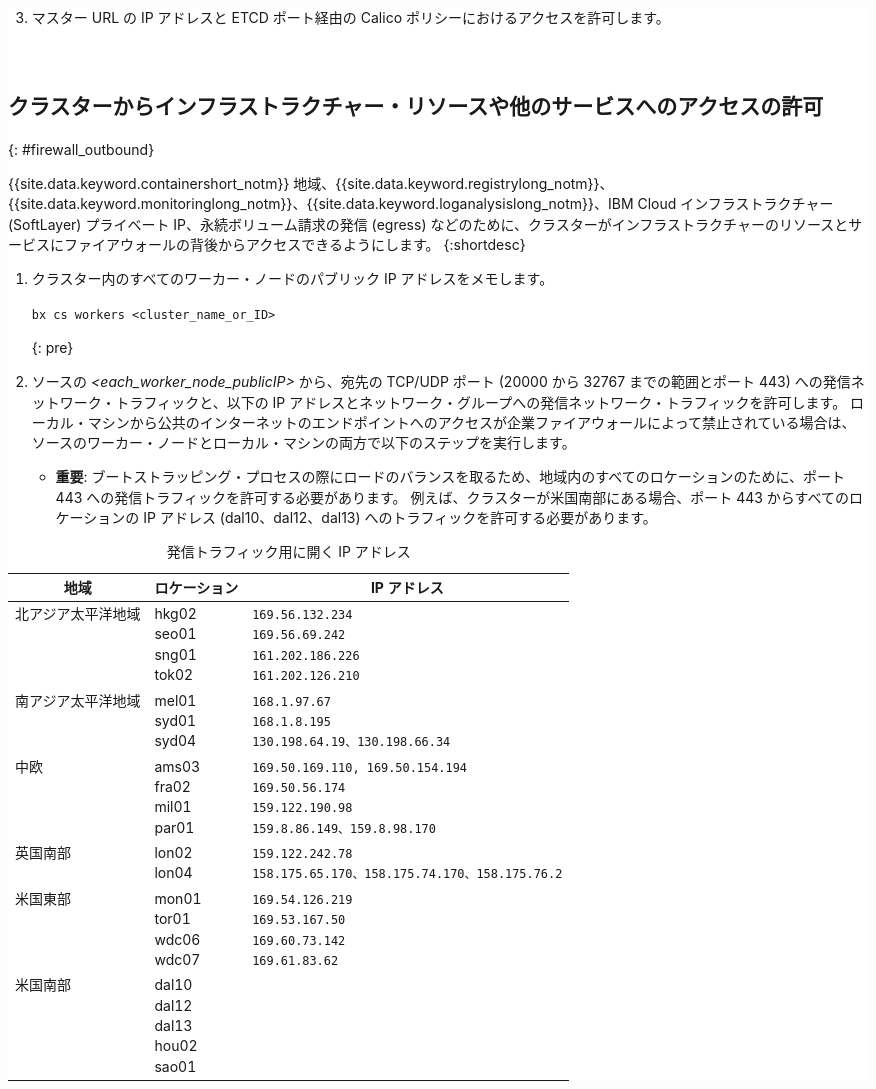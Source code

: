3. マスター URL の IP アドレスと ETCD ポート経由の Calico ポリシーにおけるアクセスを許可します。

<br />


## クラスターからインフラストラクチャー・リソースや他のサービスへのアクセスの許可
{: #firewall_outbound}

{{site.data.keyword.containershort_notm}} 地域、{{site.data.keyword.registrylong_notm}}、{{site.data.keyword.monitoringlong_notm}}、{{site.data.keyword.loganalysislong_notm}}、IBM Cloud インフラストラクチャー (SoftLayer) プライベート IP、永続ボリューム請求の発信 (egress) などのために、クラスターがインフラストラクチャーのリソースとサービスにファイアウォールの背後からアクセスできるようにします。
{:shortdesc}

  1.  クラスター内のすべてのワーカー・ノードのパブリック IP アドレスをメモします。

      ```
      bx cs workers <cluster_name_or_ID>
      ```
      {: pre}

  2.  ソースの _<each_worker_node_publicIP>_ から、宛先の TCP/UDP ポート (20000 から 32767 までの範囲とポート 443) への発信ネットワーク・トラフィックと、以下の IP アドレスとネットワーク・グループへの発信ネットワーク・トラフィックを許可します。 ローカル・マシンから公共のインターネットのエンドポイントへのアクセスが企業ファイアウォールによって禁止されている場合は、ソースのワーカー・ノードとローカル・マシンの両方で以下のステップを実行します。
      - **重要**: ブートストラッピング・プロセスの際にロードのバランスを取るため、地域内のすべてのロケーションのために、ポート 443 への発信トラフィックを許可する必要があります。 例えば、クラスターが米国南部にある場合、ポート 443 からすべてのロケーションの IP アドレス (dal10、dal12、dal13) へのトラフィックを許可する必要があります。
      <p>
  <table summary="表の 1 行目は 2 列にまたがっています。残りの行は左から右に読みます。1 列目はサーバーの場所、2 列目は対応する IP アドレスです。">
  <caption>発信トラフィック用に開く IP アドレス</caption>
      <thead>
      <th>地域</th>
      <th>ロケーション</th>
      <th>IP アドレス</th>
      </thead>
    <tbody>
      <tr>
        <td>北アジア太平洋地域</td>
        <td>hkg02<br>seo01<br>sng01<br>tok02</td>
        <td><code>169.56.132.234</code><br><code>169.56.69.242</code><br><code>161.202.186.226</code><br><code>161.202.126.210</code></td>
       </tr>
      <tr>
         <td>南アジア太平洋地域</td>
         <td>mel01<br>syd01<br>syd04</td>
         <td><code>168.1.97.67</code><br><code>168.1.8.195</code><br><code>130.198.64.19、130.198.66.34</code></td>
      </tr>
      <tr>
         <td>中欧</td>
         <td>ams03<br>fra02<br>mil01<br>par01</td>
         <td><code>169.50.169.110, 169.50.154.194</code><br><code>169.50.56.174</code><br><code>159.122.190.98</code><br><code>159.8.86.149、159.8.98.170</code></td>
        </tr>
      <tr>
        <td>英国南部</td>
        <td>lon02<br>lon04</td>
        <td><code>159.122.242.78</code><br><code>158.175.65.170、158.175.74.170、158.175.76.2</code></td>
      </tr>
      <tr>
        <td>米国東部</td>
         <td>mon01<br>tor01<br>wdc06<br>wdc07</td>
         <td><code>169.54.126.219</code><br><code>169.53.167.50</code><br><code>169.60.73.142</code><br><code>169.61.83.62</code></td>
      </tr>
      <tr>
        <td>米国南部</td>
        <td>dal10<br>dal12<br>dal13<br>hou02<br>sao01</td>